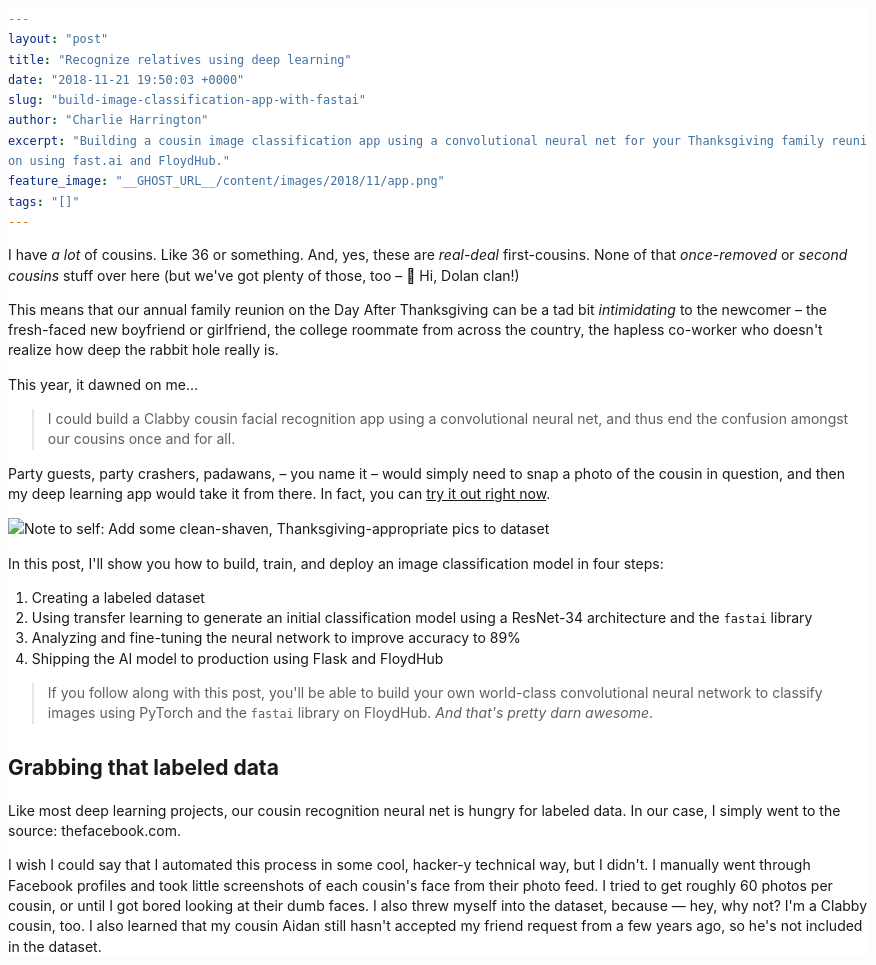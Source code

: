 ```yaml
---
layout: "post"
title: "Recognize relatives using deep learning"
date: "2018-11-21 19:50:03 +0000"
slug: "build-image-classification-app-with-fastai"
author: "Charlie Harrington"
excerpt: "Building a cousin image classification app using a convolutional neural net for your Thanksgiving family reunion using fast.ai and FloydHub."
feature_image: "__GHOST_URL__/content/images/2018/11/app.png"
tags: "[]"
---
```


I have _a lot_ of cousins. Like 36 or something. And, yes, these are _real-deal_ first-cousins. None of that _once-removed_ or _second cousins_ stuff over here (but we've got plenty of those, too – 👋 Hi, Dolan clan!)

This means that our annual family reunion on the Day After Thanksgiving can be a tad bit _intimidating_ to the newcomer – the fresh-faced new boyfriend or girlfriend, the college roommate from across the country, the hapless co-worker who doesn't realize how deep the rabbit hole really is.

This year, it dawned on me...

> I could build a Clabby cousin facial recognition app using a convolutional neural net, and thus end the confusion amongst our cousins once and for all.

Party guests, party crashers, padawans, – you name it – would simply need to snap a photo of the cousin in question, and then my deep learning app would take it from there. In fact, you can [try it out right now](https://www.floydlabs.com/serve/whatrocks/projects/fast-ai).

![](/assets/images/content/images/2018/11/clabby.gif)Note to self: Add some clean-shaven, Thanksgiving-appropriate pics to dataset

In this post, I'll show you how to build, train, and deploy an image classification model in four steps:

  1. Creating a labeled dataset
  2. Using transfer learning to generate an initial classification model using a ResNet-34 architecture and the `fastai` library
  3. Analyzing and fine-tuning the neural network to improve accuracy to 89%
  4. Shipping the AI model to production using Flask and FloydHub

> If you follow along with this post, you'll be able to build your own world-class convolutional neural network to classify images using PyTorch and the `fastai` library on FloydHub. _And that's pretty darn awesome_. 

## Grabbing that labeled data

Like most deep learning projects, our cousin recognition neural net is hungry for labeled data. In our case, I simply went to the source: thefacebook.com.

I wish I could say that I automated this process in some cool, hacker-y technical way, but I didn't. I manually went through Facebook profiles and took little screenshots of each cousin's face from their photo feed. I tried to get roughly 60 photos per cousin, or until I got bored looking at their dumb faces. I also threw myself into the dataset, because — hey, why not? I'm a Clabby cousin, too. I also learned that my cousin Aidan still hasn't accepted my friend request from a few years ago, so he's not included in the dataset. 
